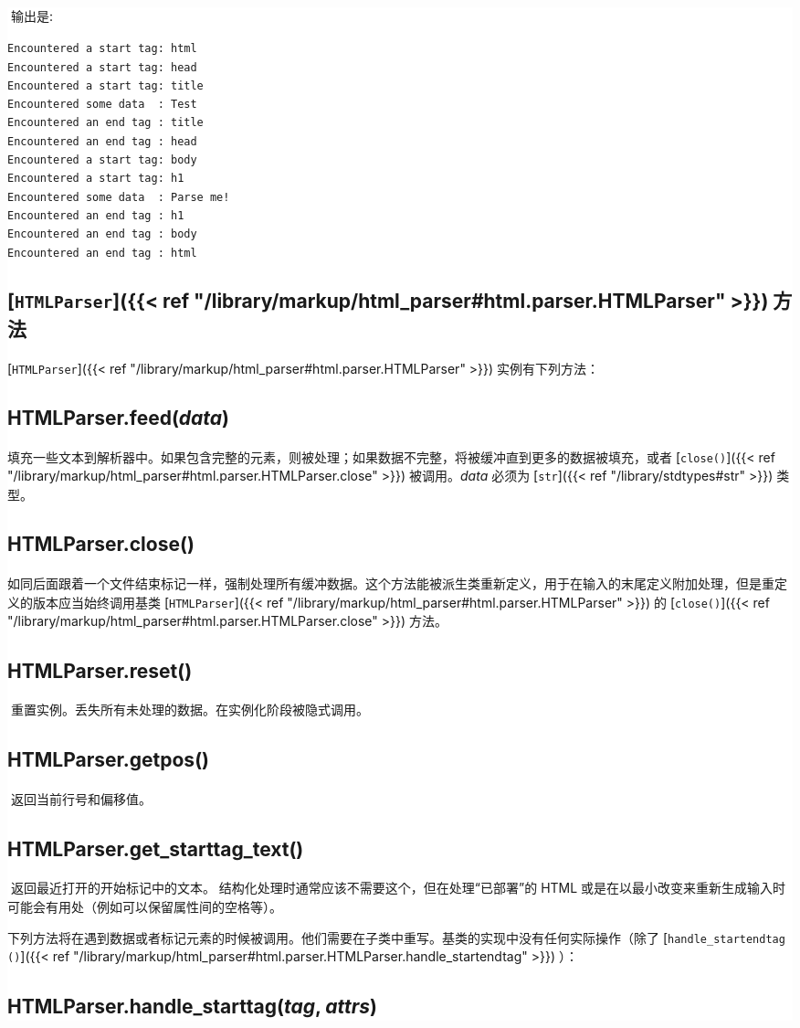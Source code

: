 ​	输出是:

```
Encountered a start tag: html
Encountered a start tag: head
Encountered a start tag: title
Encountered some data  : Test
Encountered an end tag : title
Encountered an end tag : head
Encountered a start tag: body
Encountered a start tag: h1
Encountered some data  : Parse me!
Encountered an end tag : h1
Encountered an end tag : body
Encountered an end tag : html
```

## [`HTMLParser`]({{< ref "/library/markup/html_parser#html.parser.HTMLParser" >}}) 方法

[`HTMLParser`]({{< ref "/library/markup/html_parser#html.parser.HTMLParser" >}}) 实例有下列方法：

## HTMLParser.**feed**(*data*)

​	填充一些文本到解析器中。如果包含完整的元素，则被处理；如果数据不完整，将被缓冲直到更多的数据被填充，或者 [`close()`]({{< ref "/library/markup/html_parser#html.parser.HTMLParser.close" >}}) 被调用。*data* 必须为 [`str`]({{< ref "/library/stdtypes#str" >}}) 类型。

## HTMLParser.**close**()

​	如同后面跟着一个文件结束标记一样，强制处理所有缓冲数据。这个方法能被派生类重新定义，用于在输入的末尾定义附加处理，但是重定义的版本应当始终调用基类 [`HTMLParser`]({{< ref "/library/markup/html_parser#html.parser.HTMLParser" >}}) 的 [`close()`]({{< ref "/library/markup/html_parser#html.parser.HTMLParser.close" >}}) 方法。

## HTMLParser.**reset**()

​	重置实例。丢失所有未处理的数据。在实例化阶段被隐式调用。

## HTMLParser.**getpos**()

​	返回当前行号和偏移值。

## HTMLParser.**get_starttag_text**()

​	返回最近打开的开始标记中的文本。 结构化处理时通常应该不需要这个，但在处理“已部署”的 HTML 或是在以最小改变来重新生成输入时可能会有用处（例如可以保留属性间的空格等）。

​	下列方法将在遇到数据或者标记元素的时候被调用。他们需要在子类中重写。基类的实现中没有任何实际操作（除了 [`handle_startendtag()`]({{< ref "/library/markup/html_parser#html.parser.HTMLParser.handle_startendtag" >}}) ）：

## HTMLParser.**handle_starttag**(*tag*, *attrs*)
